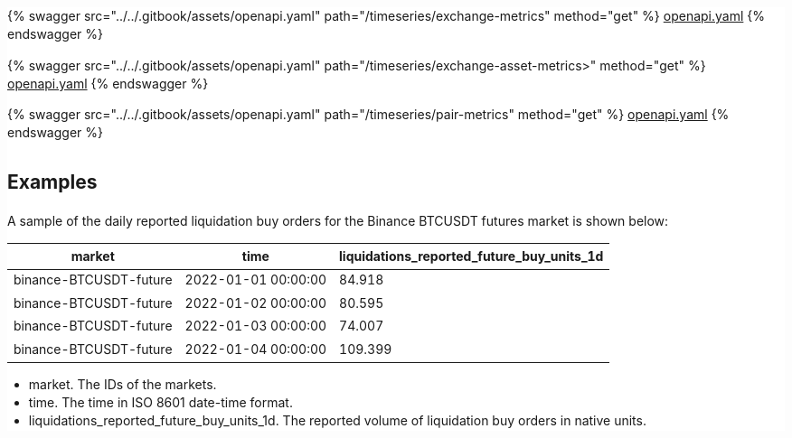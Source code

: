 {% swagger src="../../.gitbook/assets/openapi.yaml" path="/timeseries/exchange-metrics" method="get" %}
[openapi.yaml](../../.gitbook/assets/openapi.yaml)
{% endswagger %}

{% swagger src="../../.gitbook/assets/openapi.yaml" path="/timeseries/exchange-asset-metrics>" method="get" %}
[openapi.yaml](../../.gitbook/assets/openapi.yaml)
{% endswagger %}

{% swagger src="../../.gitbook/assets/openapi.yaml" path="/timeseries/pair-metrics" method="get" %}
[openapi.yaml](../../.gitbook/assets/openapi.yaml)
{% endswagger %}

## Examples

A sample of the daily reported liquidation buy orders for the Binance BTCUSDT futures market is shown below:

| market                 | time                | liquidations\_reported\_future\_buy\_units\_1d |
| ---------------------- | ------------------- | ---------------------------------------------- |
| binance-BTCUSDT-future | 2022-01-01 00:00:00 | 84.918                                         |
| binance-BTCUSDT-future | 2022-01-02 00:00:00 | 80.595                                         |
| binance-BTCUSDT-future | 2022-01-03 00:00:00 | 74.007                                         |
| binance-BTCUSDT-future | 2022-01-04 00:00:00 | 109.399                                        |

* market. The IDs of the markets.
* time. The time in ISO 8601 date-time format.
* liquidations\_reported\_future\_buy\_units\_1d. The reported volume of liquidation buy orders in native units.

